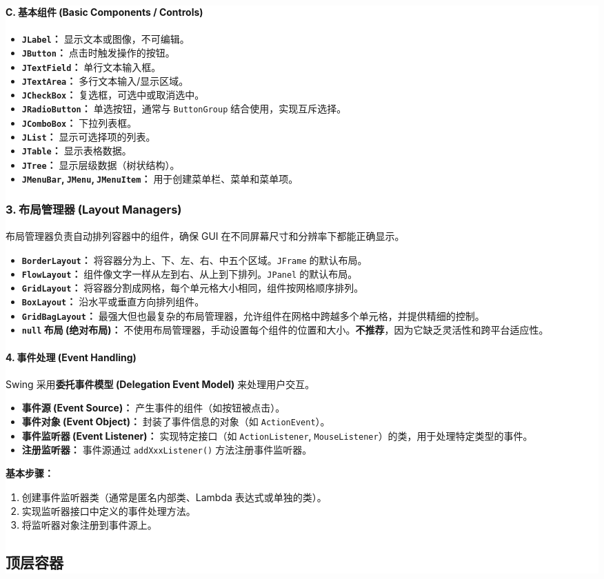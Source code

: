 #### C. 基本组件 (Basic Components / Controls)

* **`JLabel`：** 显示文本或图像，不可编辑。
* **`JButton`：** 点击时触发操作的按钮。
* **`JTextField`：** 单行文本输入框。
* **`JTextArea`：** 多行文本输入/显示区域。
* **`JCheckBox`：** 复选框，可选中或取消选中。
* **`JRadioButton`：** 单选按钮，通常与 `ButtonGroup` 结合使用，实现互斥选择。
* **`JComboBox`：** 下拉列表框。
* **`JList`：** 显示可选择项的列表。
* **`JTable`：** 显示表格数据。
* **`JTree`：** 显示层级数据（树状结构）。
* **`JMenuBar`, `JMenu`, `JMenuItem`：** 用于创建菜单栏、菜单和菜单项。


### 3. 布局管理器 (Layout Managers)

布局管理器负责自动排列容器中的组件，确保 GUI 在不同屏幕尺寸和分辨率下都能正确显示。

* **`BorderLayout`：** 将容器分为上、下、左、右、中五个区域。`JFrame` 的默认布局。
* **`FlowLayout`：** 组件像文字一样从左到右、从上到下排列。`JPanel` 的默认布局。
* **`GridLayout`：** 将容器分割成网格，每个单元格大小相同，组件按网格顺序排列。
* **`BoxLayout`：** 沿水平或垂直方向排列组件。
* **`GridBagLayout`：** 最强大但也最复杂的布局管理器，允许组件在网格中跨越多个单元格，并提供精细的控制。
* **`null` 布局 (绝对布局)：** 不使用布局管理器，手动设置每个组件的位置和大小。**不推荐**，因为它缺乏灵活性和跨平台适应性。

#### 4. 事件处理 (Event Handling)

Swing 采用**委托事件模型 (Delegation Event Model)** 来处理用户交互。

* **事件源 (Event Source)：** 产生事件的组件（如按钮被点击）。
* **事件对象 (Event Object)：** 封装了事件信息的对象（如 `ActionEvent`）。
* **事件监听器 (Event Listener)：** 实现特定接口（如 `ActionListener`, `MouseListener`）的类，用于处理特定类型的事件。
* **注册监听器：** 事件源通过 `addXxxListener()` 方法注册事件监听器。

**基本步骤：**
1.  创建事件监听器类（通常是匿名内部类、Lambda 表达式或单独的类）。
2.  实现监听器接口中定义的事件处理方法。
3.  将监听器对象注册到事件源上。


## 顶层容器